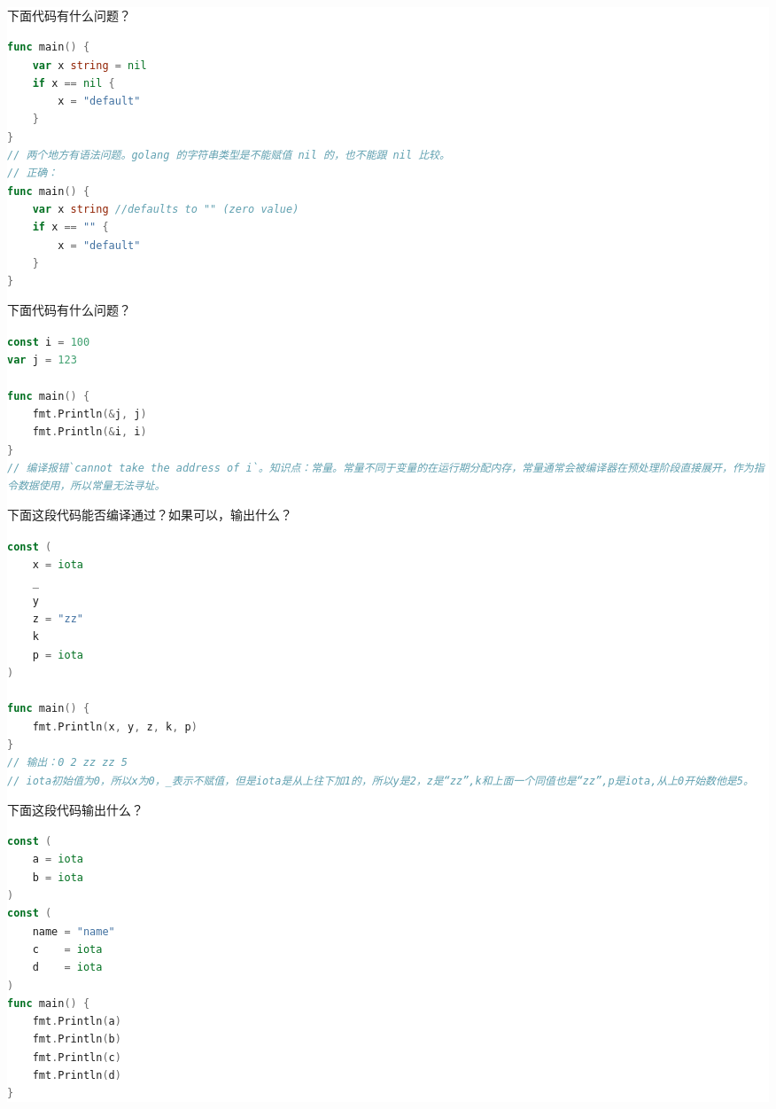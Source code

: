下面代码有什么问题？
```go
func main() {  
    var x string = nil 
    if x == nil { 
        x = "default"
    }
}
// 两个地方有语法问题。golang 的字符串类型是不能赋值 nil 的，也不能跟 nil 比较。
// 正确：
func main() {  
    var x string //defaults to "" (zero value)
    if x == "" {
        x = "default"
    }
}
```

下面代码有什么问题？
```go
const i = 100
var j = 123

func main() {
    fmt.Println(&j, j)
    fmt.Println(&i, i)
}
// 编译报错`cannot take the address of i`。知识点：常量。常量不同于变量的在运行期分配内存，常量通常会被编译器在预处理阶段直接展开，作为指令数据使用，所以常量无法寻址。
```

下面这段代码能否编译通过？如果可以，输出什么？
```go
const (
    x = iota
    _
    y
    z = "zz"
    k
    p = iota
)

func main() {
    fmt.Println(x, y, z, k, p)
}
// 输出：0 2 zz zz 5
// iota初始值为0，所以x为0，_表示不赋值，但是iota是从上往下加1的，所以y是2，z是“zz”,k和上面一个同值也是“zz”,p是iota,从上0开始数他是5。
```

下面这段代码输出什么？
```go
const (
    a = iota
    b = iota
)
const (
    name = "name"
    c    = iota
    d    = iota
)
func main() {
    fmt.Println(a)
    fmt.Println(b)
    fmt.Println(c)
    fmt.Println(d)
}
```